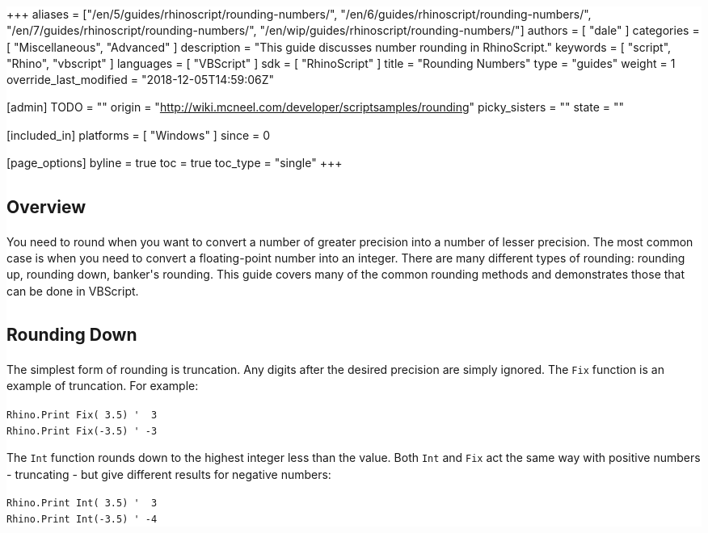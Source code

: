 +++
aliases = ["/en/5/guides/rhinoscript/rounding-numbers/", "/en/6/guides/rhinoscript/rounding-numbers/", "/en/7/guides/rhinoscript/rounding-numbers/", "/en/wip/guides/rhinoscript/rounding-numbers/"]
authors = [ "dale" ]
categories = [ "Miscellaneous", "Advanced" ]
description = "This guide discusses number rounding in RhinoScript."
keywords = [ "script", "Rhino", "vbscript" ]
languages = [ "VBScript" ]
sdk = [ "RhinoScript" ]
title = "Rounding Numbers"
type = "guides"
weight = 1
override_last_modified = "2018-12-05T14:59:06Z"

[admin]
TODO = ""
origin = "http://wiki.mcneel.com/developer/scriptsamples/rounding"
picky_sisters = ""
state = ""

[included_in]
platforms = [ "Windows" ]
since = 0

[page_options]
byline = true
toc = true
toc_type = "single"
+++

 
## Overview

You need to round when you want to convert a number of greater precision into a number of lesser precision.  The most common case is when you need to convert a floating-point number into an integer.  There are many different types of rounding: rounding up, rounding down, banker's rounding.  This guide covers many of the common rounding methods and demonstrates those that can be done in VBScript.

## Rounding Down

The simplest form of rounding is truncation.  Any digits after the desired precision are simply ignored.  The `Fix` function is an example of truncation.  For example:

```vbnet
Rhino.Print Fix( 3.5) '  3
Rhino.Print Fix(-3.5) ' -3
```

The `Int` function rounds down to the highest integer less than the value.  Both `Int` and `Fix` act the same way with positive numbers - truncating - but give different results for negative numbers:

```vbnet
Rhino.Print Int( 3.5) '  3
Rhino.Print Int(-3.5) ' -4
```
